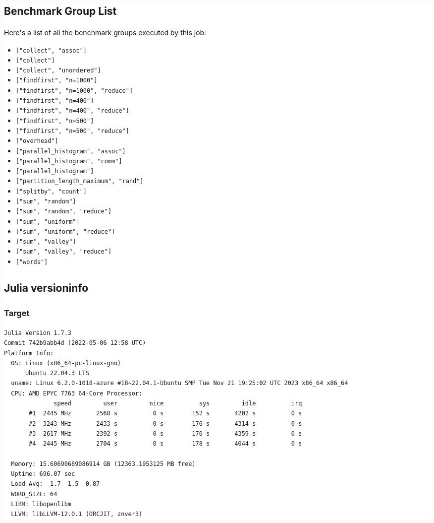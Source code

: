 
## Benchmark Group List
Here's a list of all the benchmark groups executed by this job:

- `["collect", "assoc"]`
- `["collect"]`
- `["collect", "unordered"]`
- `["findfirst", "n=1000"]`
- `["findfirst", "n=1000", "reduce"]`
- `["findfirst", "n=400"]`
- `["findfirst", "n=400", "reduce"]`
- `["findfirst", "n=500"]`
- `["findfirst", "n=500", "reduce"]`
- `["overhead"]`
- `["parallel_histogram", "assoc"]`
- `["parallel_histogram", "comm"]`
- `["parallel_histogram"]`
- `["partition_length_maximum", "rand"]`
- `["splitby", "count"]`
- `["sum", "random"]`
- `["sum", "random", "reduce"]`
- `["sum", "uniform"]`
- `["sum", "uniform", "reduce"]`
- `["sum", "valley"]`
- `["sum", "valley", "reduce"]`
- `["words"]`

## Julia versioninfo

### Target
```
Julia Version 1.7.3
Commit 742b9abb4d (2022-05-06 12:58 UTC)
Platform Info:
  OS: Linux (x86_64-pc-linux-gnu)
      Ubuntu 22.04.3 LTS
  uname: Linux 6.2.0-1018-azure #18~22.04.1-Ubuntu SMP Tue Nov 21 19:25:02 UTC 2023 x86_64 x86_64
  CPU: AMD EPYC 7763 64-Core Processor: 
              speed         user         nice          sys         idle          irq
       #1  2445 MHz       2568 s          0 s        152 s       4202 s          0 s
       #2  3243 MHz       2433 s          0 s        176 s       4314 s          0 s
       #3  2617 MHz       2392 s          0 s        170 s       4359 s          0 s
       #4  2445 MHz       2704 s          0 s        178 s       4044 s          0 s
       
  Memory: 15.60690689086914 GB (12363.1953125 MB free)
  Uptime: 696.07 sec
  Load Avg:  1.7  1.5  0.87
  WORD_SIZE: 64
  LIBM: libopenlibm
  LLVM: libLLVM-12.0.1 (ORCJIT, znver3)
```
